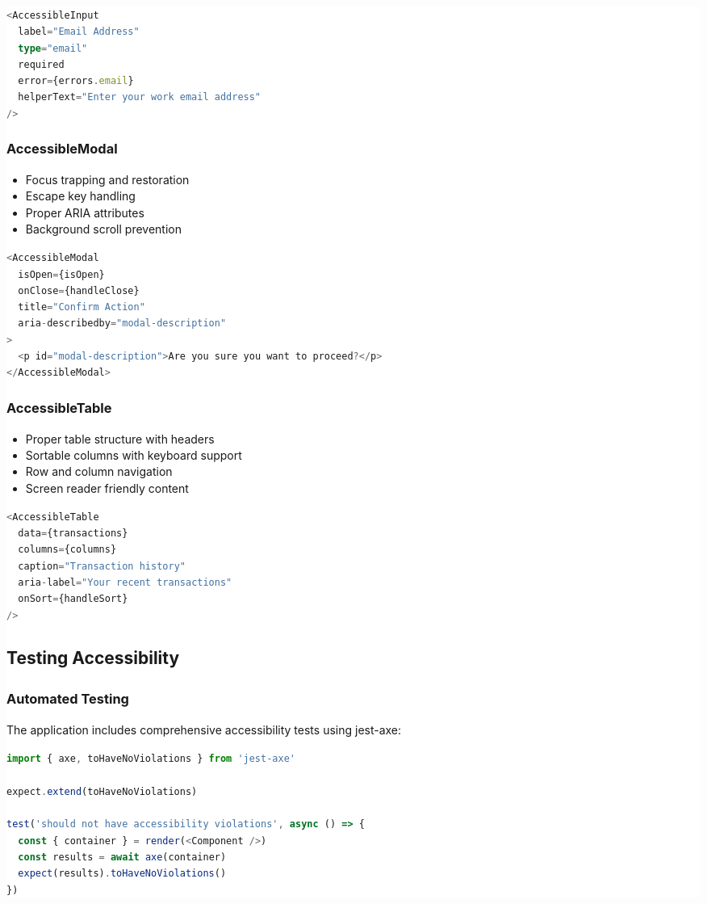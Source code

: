 ```typescript
<AccessibleInput
  label="Email Address"
  type="email"
  required
  error={errors.email}
  helperText="Enter your work email address"
/>
```

### AccessibleModal
- Focus trapping and restoration
- Escape key handling
- Proper ARIA attributes
- Background scroll prevention

```typescript
<AccessibleModal
  isOpen={isOpen}
  onClose={handleClose}
  title="Confirm Action"
  aria-describedby="modal-description"
>
  <p id="modal-description">Are you sure you want to proceed?</p>
</AccessibleModal>
```

### AccessibleTable
- Proper table structure with headers
- Sortable columns with keyboard support
- Row and column navigation
- Screen reader friendly content

```typescript
<AccessibleTable
  data={transactions}
  columns={columns}
  caption="Transaction history"
  aria-label="Your recent transactions"
  onSort={handleSort}
/>
```

## Testing Accessibility

### Automated Testing
The application includes comprehensive accessibility tests using jest-axe:

```typescript
import { axe, toHaveNoViolations } from 'jest-axe'

expect.extend(toHaveNoViolations)

test('should not have accessibility violations', async () => {
  const { container } = render(<Component />)
  const results = await axe(container)
  expect(results).toHaveNoViolations()
})
```
